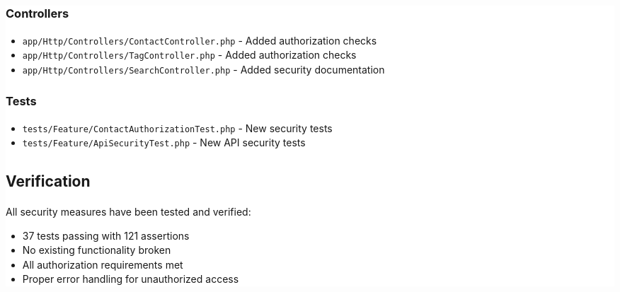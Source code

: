### Controllers
- `app/Http/Controllers/ContactController.php` - Added authorization checks
- `app/Http/Controllers/TagController.php` - Added authorization checks
- `app/Http/Controllers/SearchController.php` - Added security documentation

### Tests
- `tests/Feature/ContactAuthorizationTest.php` - New security tests
- `tests/Feature/ApiSecurityTest.php` - New API security tests

## Verification

All security measures have been tested and verified:
- 37 tests passing with 121 assertions
- No existing functionality broken
- All authorization requirements met
- Proper error handling for unauthorized access